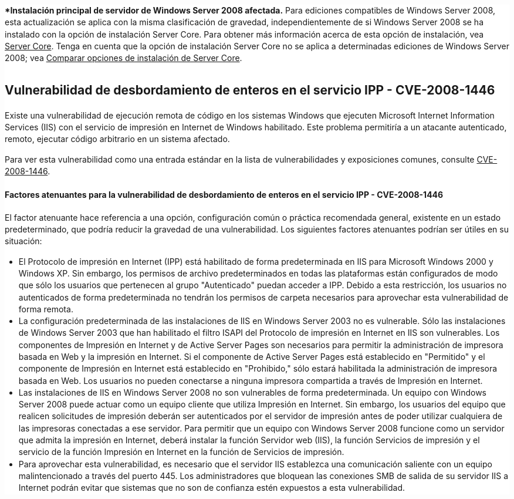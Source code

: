 **\*Instalación principal de servidor de Windows Server 2008 afectada.** Para ediciones compatibles de Windows Server 2008, esta actualización se aplica con la misma clasificación de gravedad, independientemente de si Windows Server 2008 se ha instalado con la opción de instalación Server Core. Para obtener más información acerca de esta opción de instalación, vea [Server Core](http://msdn.microsoft.com/en-us/library/ms723891(vs.85).aspx). Tenga en cuenta que la opción de instalación Server Core no se aplica a determinadas ediciones de Windows Server 2008; vea [Comparar opciones de instalación de Server Core](http://www.microsoft.com/windowsserver2008/en/us/compare-core-installation.aspx).
  
Vulnerabilidad de desbordamiento de enteros en el servicio IPP - CVE-2008-1446  
------------------------------------------------------------------------------
  
<span></span>
Existe una vulnerabilidad de ejecución remota de código en los sistemas Windows que ejecuten Microsoft Internet Information Services (IIS) con el servicio de impresión en Internet de Windows habilitado. Este problema permitiría a un atacante autenticado, remoto, ejecutar código arbitrario en un sistema afectado.
  
Para ver esta vulnerabilidad como una entrada estándar en la lista de vulnerabilidades y exposiciones comunes, consulte [CVE-2008-1446](http://www.cve.mitre.org/cgi-bin/cvename.cgi?name=cve-2008-1446).
  
#### Factores atenuantes para la vulnerabilidad de desbordamiento de enteros en el servicio IPP - CVE-2008-1446
  
El factor atenuante hace referencia a una opción, configuración común o práctica recomendada general, existente en un estado predeterminado, que podría reducir la gravedad de una vulnerabilidad. Los siguientes factores atenuantes podrían ser útiles en su situación:
  
-   El Protocolo de impresión en Internet (IPP) está habilitado de forma predeterminada en IIS para Microsoft Windows 2000 y Windows XP. Sin embargo, los permisos de archivo predeterminados en todas las plataformas están configurados de modo que sólo los usuarios que pertenecen al grupo "Autenticado" puedan acceder a IPP. Debido a esta restricción, los usuarios no autenticados de forma predeterminada no tendrán los permisos de carpeta necesarios para aprovechar esta vulnerabilidad de forma remota.  
-   La configuración predeterminada de las instalaciones de IIS en Windows Server 2003 no es vulnerable. Sólo las instalaciones de Windows Server 2003 que han habilitado el filtro ISAPI del Protocolo de impresión en Internet en IIS son vulnerables. Los componentes de Impresión en Internet y de Active Server Pages son necesarios para permitir la administración de impresora basada en Web y la impresión en Internet. Si el componente de Active Server Pages está establecido en "Permitido" y el componente de Impresión en Internet está establecido en "Prohibido," sólo estará habilitada la administración de impresora basada en Web. Los usuarios no pueden conectarse a ninguna impresora compartida a través de Impresión en Internet.  
-   Las instalaciones de IIS en Windows Server 2008 no son vulnerables de forma predeterminada. Un equipo con Windows Server 2008 puede actuar como un equipo cliente que utiliza Impresión en Internet. Sin embargo, los usuarios del equipo que realicen solicitudes de impresión deberán ser autenticados por el servidor de impresión antes de poder utilizar cualquiera de las impresoras conectadas a ese servidor. Para permitir que un equipo con Windows Server 2008 funcione como un servidor que admita la impresión en Internet, deberá instalar la función Servidor web (IIS), la función Servicios de impresión y el servicio de la función Impresión en Internet en la función de Servicios de impresión.  
-   Para aprovechar esta vulnerabilidad, es necesario que el servidor IIS establezca una comunicación saliente con un equipo malintencionado a través del puerto 445. Los administradores que bloquean las conexiones SMB de salida de su servidor IIS a Internet podrán evitar que sistemas que no son de confianza estén expuestos a esta vulnerabilidad.
  